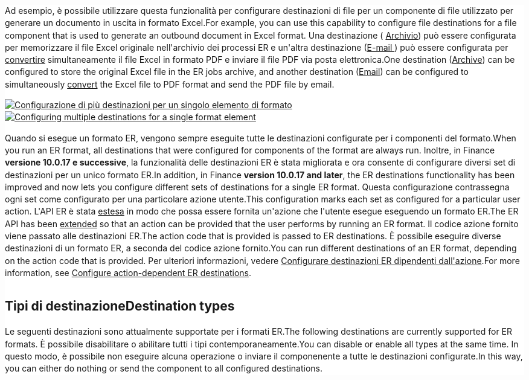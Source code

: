 <span data-ttu-id="8bf06-158">Ad esempio, è possibile utilizzare questa funzionalità per configurare destinazioni di file per un componente di file utilizzato per generare un documento in uscita in formato Excel.</span><span class="sxs-lookup"><span data-stu-id="8bf06-158">For example, you can use this capability to configure file destinations for a file component that is used to generate an outbound document in Excel format.</span></span> <span data-ttu-id="8bf06-159">Una destinazione ( [Archivio](er-destination-type-archive.md)) può essere configurata per memorizzare il file Excel originale nell'archivio dei processi ER e un'altra destinazione ([E-mail ](er-destination-type-email.md)) può essere configurata per [convertire](#OutputConversionToPDF) simultaneamente il file Excel in formato PDF e inviare il file PDF via posta elettronica.</span><span class="sxs-lookup"><span data-stu-id="8bf06-159">One destination ([Archive](er-destination-type-archive.md)) can be configured to store the original Excel file in the ER jobs archive, and another destination ([Email](er-destination-type-email.md)) can be configured to simultaneously [convert](#OutputConversionToPDF) the Excel file to PDF format and send the PDF file by email.</span></span>

<span data-ttu-id="8bf06-160">[![Configurazione di più destinazioni per un singolo elemento di formato](./media/ER_Destinations-SampleDestinations.png)](./media/ER_Destinations-SampleDestinations.png)</span><span class="sxs-lookup"><span data-stu-id="8bf06-160">[![Configuring multiple destinations for a single format element](./media/ER_Destinations-SampleDestinations.png)](./media/ER_Destinations-SampleDestinations.png)</span></span>

<span data-ttu-id="8bf06-161">Quando si esegue un formato ER, vengono sempre eseguite tutte le destinazioni configurate per i componenti del formato.</span><span class="sxs-lookup"><span data-stu-id="8bf06-161">When you run an ER format, all destinations that were configured for components of the format are always run.</span></span> <span data-ttu-id="8bf06-162">Inoltre, in Finance **versione 10.0.17 e successive**, la funzionalità delle destinazioni ER è stata migliorata e ora consente di configurare diversi set di destinazioni per un unico formato ER.</span><span class="sxs-lookup"><span data-stu-id="8bf06-162">In addition, in Finance **version 10.0.17 and later**, the ER destinations functionality has been improved and now lets you configure different sets of destinations for a single ER format.</span></span> <span data-ttu-id="8bf06-163">Questa configurazione contrassegna ogni set come configurato per una particolare azione utente.</span><span class="sxs-lookup"><span data-stu-id="8bf06-163">This configuration marks each set as configured for a particular user action.</span></span> <span data-ttu-id="8bf06-164">L'API ER è stata [estesa](er-apis-app10-0-17.md) in modo che possa essere fornita un'azione che l'utente esegue eseguendo un formato ER.</span><span class="sxs-lookup"><span data-stu-id="8bf06-164">The ER API has been [extended](er-apis-app10-0-17.md) so that an action can be provided that the user performs by running an ER format.</span></span> <span data-ttu-id="8bf06-165">Il codice azione fornito viene passato alle destinazioni ER.</span><span class="sxs-lookup"><span data-stu-id="8bf06-165">The action code that is provided is passed to ER destinations.</span></span> <span data-ttu-id="8bf06-166">È possibile eseguire diverse destinazioni di un formato ER, a seconda del codice azione fornito.</span><span class="sxs-lookup"><span data-stu-id="8bf06-166">You can run different destinations of an ER format, depending on the action code that is provided.</span></span> <span data-ttu-id="8bf06-167">Per ulteriori informazioni, vedere [Configurare destinazioni ER dipendenti dall'azione](er-action-dependent-destinations.md).</span><span class="sxs-lookup"><span data-stu-id="8bf06-167">For more information, see [Configure action-dependent ER destinations](er-action-dependent-destinations.md).</span></span>

## <a name="destination-types"></a><span data-ttu-id="8bf06-168">Tipi di destinazione</span><span class="sxs-lookup"><span data-stu-id="8bf06-168">Destination types</span></span>

<span data-ttu-id="8bf06-169">Le seguenti destinazioni sono attualmente supportate per i formati ER.</span><span class="sxs-lookup"><span data-stu-id="8bf06-169">The following destinations are currently supported for ER formats.</span></span> <span data-ttu-id="8bf06-170">È possibile disabilitare o abilitare tutti i tipi contemporaneamente.</span><span class="sxs-lookup"><span data-stu-id="8bf06-170">You can disable or enable all types at the same time.</span></span> <span data-ttu-id="8bf06-171">In questo modo, è possibile non eseguire alcuna operazione o inviare il componenente a tutte le destinazioni configurate.</span><span class="sxs-lookup"><span data-stu-id="8bf06-171">In this way, you can either do nothing or send the component to all configured destinations.</span></span>
